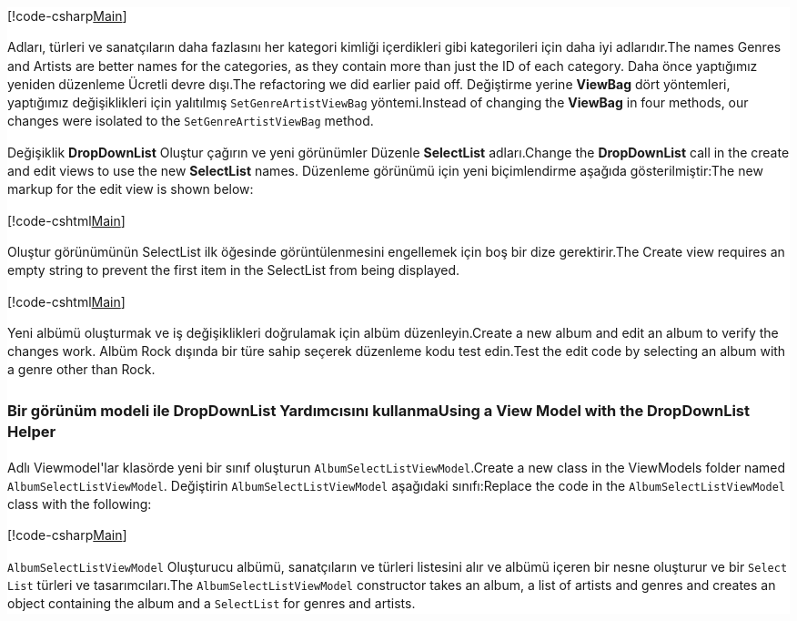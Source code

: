 [!code-csharp[Main](examining-how-aspnet-mvc-scaffolds-the-dropdownlist-helper/samples/sample16.cs)]

<span data-ttu-id="c5f0e-189">Adları, türleri ve sanatçıların daha fazlasını her kategori kimliği içerdikleri gibi kategorileri için daha iyi adlarıdır.</span><span class="sxs-lookup"><span data-stu-id="c5f0e-189">The names Genres and Artists are better names for the categories, as they contain more than just the ID of each category.</span></span> <span data-ttu-id="c5f0e-190">Daha önce yaptığımız yeniden düzenleme Ücretli devre dışı.</span><span class="sxs-lookup"><span data-stu-id="c5f0e-190">The refactoring we did earlier paid off.</span></span> <span data-ttu-id="c5f0e-191">Değiştirme yerine **ViewBag** dört yöntemleri, yaptığımız değişiklikleri için yalıtılmış `SetGenreArtistViewBag` yöntemi.</span><span class="sxs-lookup"><span data-stu-id="c5f0e-191">Instead of changing the **ViewBag** in four methods, our changes were isolated to the `SetGenreArtistViewBag` method.</span></span>

<span data-ttu-id="c5f0e-192">Değişiklik **DropDownList** Oluştur çağırın ve yeni görünümler Düzenle **SelectList** adları.</span><span class="sxs-lookup"><span data-stu-id="c5f0e-192">Change the **DropDownList** call in the create and edit views to use the new **SelectList** names.</span></span> <span data-ttu-id="c5f0e-193">Düzenleme görünümü için yeni biçimlendirme aşağıda gösterilmiştir:</span><span class="sxs-lookup"><span data-stu-id="c5f0e-193">The new markup for the edit view is shown below:</span></span>

[!code-cshtml[Main](examining-how-aspnet-mvc-scaffolds-the-dropdownlist-helper/samples/sample17.cshtml)]

<span data-ttu-id="c5f0e-194">Oluştur görünümünün SelectList ilk öğesinde görüntülenmesini engellemek için boş bir dize gerektirir.</span><span class="sxs-lookup"><span data-stu-id="c5f0e-194">The Create view requires an empty string to prevent the first item in the SelectList from being displayed.</span></span>

[!code-cshtml[Main](examining-how-aspnet-mvc-scaffolds-the-dropdownlist-helper/samples/sample18.cshtml)]

<span data-ttu-id="c5f0e-195">Yeni albümü oluşturmak ve iş değişiklikleri doğrulamak için albüm düzenleyin.</span><span class="sxs-lookup"><span data-stu-id="c5f0e-195">Create a new album and edit an album to verify the changes work.</span></span> <span data-ttu-id="c5f0e-196">Albüm Rock dışında bir türe sahip seçerek düzenleme kodu test edin.</span><span class="sxs-lookup"><span data-stu-id="c5f0e-196">Test the edit code by selecting an album with a genre other than Rock.</span></span>

### <a name="using-a-view-model-with-the-dropdownlist-helper"></a><span data-ttu-id="c5f0e-197">Bir görünüm modeli ile DropDownList Yardımcısını kullanma</span><span class="sxs-lookup"><span data-stu-id="c5f0e-197">Using a View Model with the DropDownList Helper</span></span>

<span data-ttu-id="c5f0e-198">Adlı Viewmodel'lar klasörde yeni bir sınıf oluşturun `AlbumSelectListViewModel`.</span><span class="sxs-lookup"><span data-stu-id="c5f0e-198">Create a new class in the ViewModels folder named `AlbumSelectListViewModel`.</span></span> <span data-ttu-id="c5f0e-199">Değiştirin `AlbumSelectListViewModel` aşağıdaki sınıfı:</span><span class="sxs-lookup"><span data-stu-id="c5f0e-199">Replace the code in the `AlbumSelectListViewModel` class with the following:</span></span>

[!code-csharp[Main](examining-how-aspnet-mvc-scaffolds-the-dropdownlist-helper/samples/sample19.cs)]

<span data-ttu-id="c5f0e-200">`AlbumSelectListViewModel` Oluşturucu albümü, sanatçıların ve türleri listesini alır ve albümü içeren bir nesne oluşturur ve bir `SelectList` türleri ve tasarımcıları.</span><span class="sxs-lookup"><span data-stu-id="c5f0e-200">The `AlbumSelectListViewModel` constructor takes an album, a list of artists and genres and creates an object containing the album and a `SelectList` for genres and artists.</span></span>
